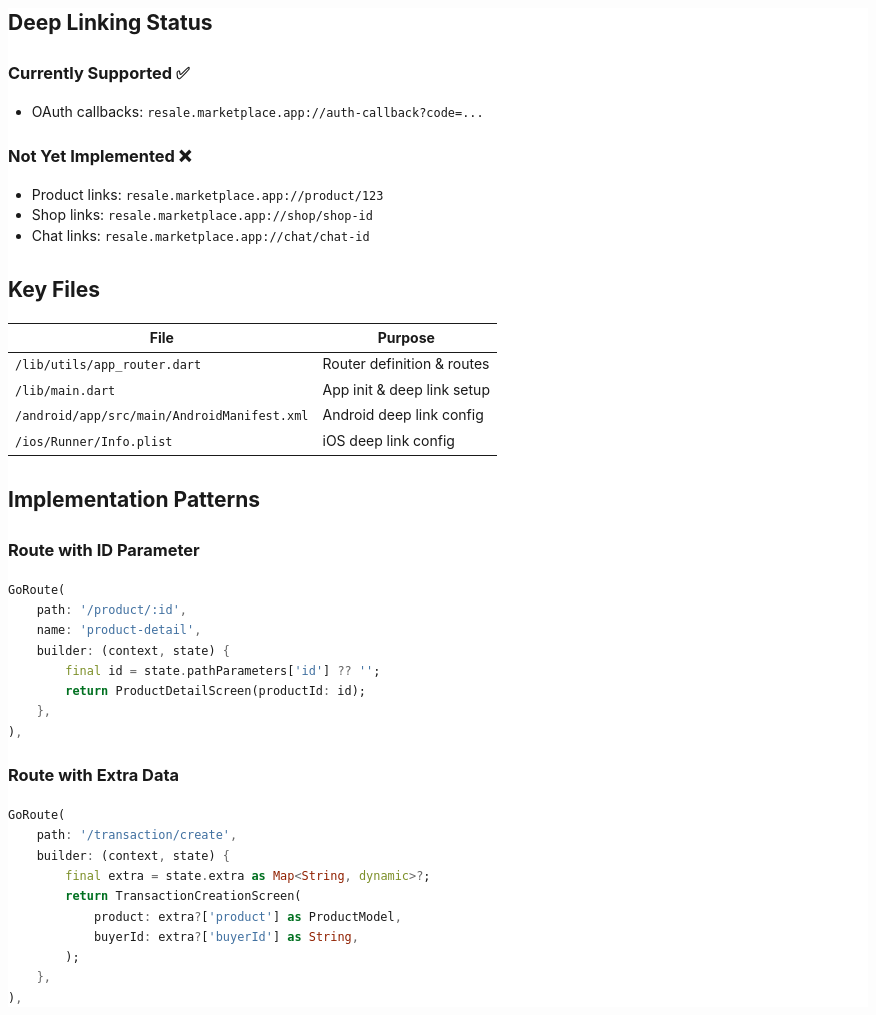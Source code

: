 ## Deep Linking Status

### Currently Supported ✅
- OAuth callbacks: `resale.marketplace.app://auth-callback?code=...`

### Not Yet Implemented ❌
- Product links: `resale.marketplace.app://product/123`
- Shop links: `resale.marketplace.app://shop/shop-id`
- Chat links: `resale.marketplace.app://chat/chat-id`

## Key Files

| File | Purpose |
|------|---------|
| `/lib/utils/app_router.dart` | Router definition & routes |
| `/lib/main.dart` | App init & deep link setup |
| `/android/app/src/main/AndroidManifest.xml` | Android deep link config |
| `/ios/Runner/Info.plist` | iOS deep link config |

## Implementation Patterns

### Route with ID Parameter
```dart
GoRoute(
    path: '/product/:id',
    name: 'product-detail',
    builder: (context, state) {
        final id = state.pathParameters['id'] ?? '';
        return ProductDetailScreen(productId: id);
    },
),
```

### Route with Extra Data
```dart
GoRoute(
    path: '/transaction/create',
    builder: (context, state) {
        final extra = state.extra as Map<String, dynamic>?;
        return TransactionCreationScreen(
            product: extra?['product'] as ProductModel,
            buyerId: extra?['buyerId'] as String,
        );
    },
),
```
